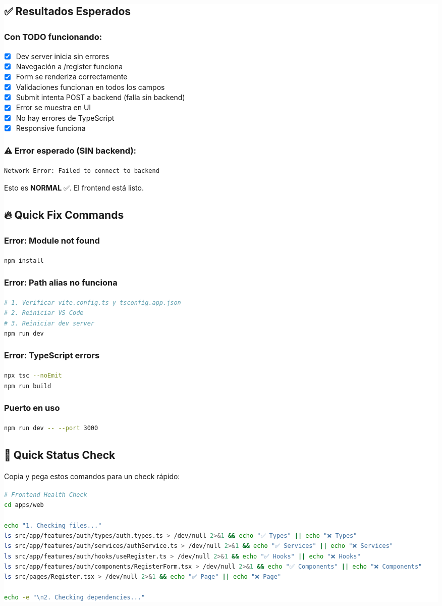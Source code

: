 ## ✅ Resultados Esperados

### Con TODO funcionando:
- [x] Dev server inicia sin errores
- [x] Navegación a /register funciona
- [x] Form se renderiza correctamente
- [x] Validaciones funcionan en todos los campos
- [x] Submit intenta POST a backend (falla sin backend)
- [x] Error se muestra en UI
- [x] No hay errores de TypeScript
- [x] Responsive funciona

### ⚠️ Error esperado (SIN backend):
```
Network Error: Failed to connect to backend
```

Esto es **NORMAL** ✅. El frontend está listo.

## 🔥 Quick Fix Commands

### Error: Module not found
```bash
npm install
```

### Error: Path alias no funciona
```bash
# 1. Verificar vite.config.ts y tsconfig.app.json
# 2. Reiniciar VS Code
# 3. Reiniciar dev server
npm run dev
```

### Error: TypeScript errors
```bash
npx tsc --noEmit
npm run build
```

### Puerto en uso
```bash
npm run dev -- --port 3000
```

## 📝 Quick Status Check

Copia y pega estos comandos para un check rápido:

```bash
# Frontend Health Check
cd apps/web

echo "1. Checking files..."
ls src/app/features/auth/types/auth.types.ts > /dev/null 2>&1 && echo "✅ Types" || echo "❌ Types"
ls src/app/features/auth/services/authService.ts > /dev/null 2>&1 && echo "✅ Services" || echo "❌ Services"
ls src/app/features/auth/hooks/useRegister.ts > /dev/null 2>&1 && echo "✅ Hooks" || echo "❌ Hooks"
ls src/app/features/auth/components/RegisterForm.tsx > /dev/null 2>&1 && echo "✅ Components" || echo "❌ Components"
ls src/pages/Register.tsx > /dev/null 2>&1 && echo "✅ Page" || echo "❌ Page"

echo -e "\n2. Checking dependencies..."
```